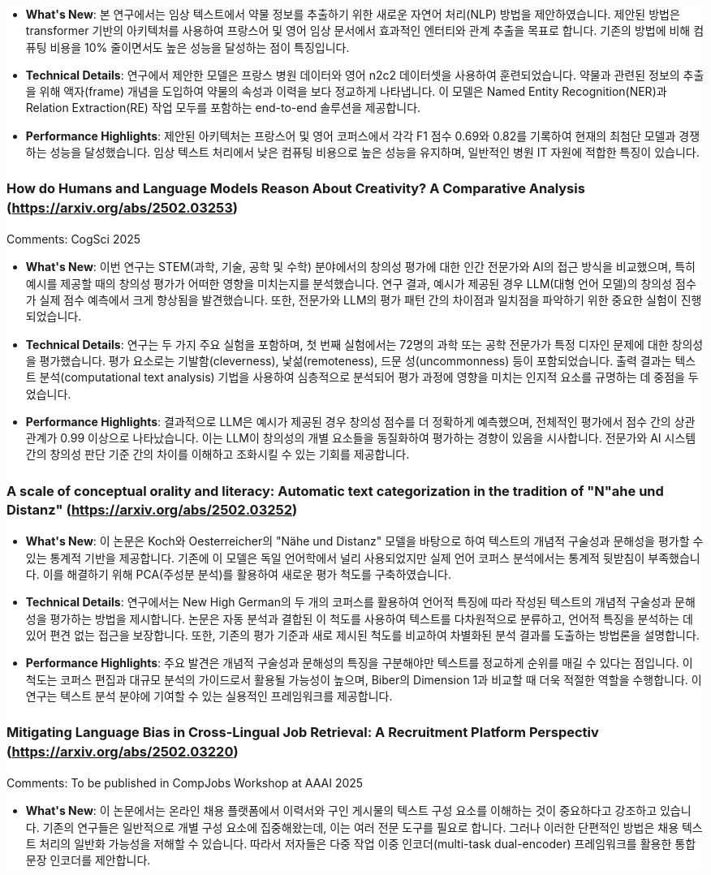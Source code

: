 - **What's New**: 본 연구에서는 임상 텍스트에서 약물 정보를 추출하기 위한 새로운 자연어 처리(NLP) 방법을 제안하였습니다. 제안된 방법은 transformer 기반의 아키텍처를 사용하여 프랑스어 및 영어 임상 문서에서 효과적인 엔터티와 관계 추출을 목표로 합니다. 기존의 방법에 비해 컴퓨팅 비용을 10% 줄이면서도 높은 성능을 달성하는 점이 특징입니다.

- **Technical Details**: 연구에서 제안한 모델은 프랑스 병원 데이터와 영어 n2c2 데이터셋을 사용하여 훈련되었습니다. 약물과 관련된 정보의 추출을 위해 액자(frame) 개념을 도입하여 약물의 속성과 이력을 보다 정교하게 나타냅니다. 이 모델은 Named Entity Recognition(NER)과 Relation Extraction(RE) 작업 모두를 포함하는 end-to-end 솔루션을 제공합니다.

- **Performance Highlights**: 제안된 아키텍처는 프랑스어 및 영어 코퍼스에서 각각 F1 점수 0.69와 0.82를 기록하여 현재의 최첨단 모델과 경쟁하는 성능을 달성했습니다. 임상 텍스트 처리에서 낮은 컴퓨팅 비용으로 높은 성능을 유지하며, 일반적인 병원 IT 자원에 적합한 특징이 있습니다.



### How do Humans and Language Models Reason About Creativity? A Comparative Analysis (https://arxiv.org/abs/2502.03253)
Comments:
          CogSci 2025

- **What's New**: 이번 연구는 STEM(과학, 기술, 공학 및 수학) 분야에서의 창의성 평가에 대한 인간 전문가와 AI의 접근 방식을 비교했으며, 특히 예시를 제공할 때의 창의성 평가가 어떠한 영향을 미치는지를 분석했습니다. 연구 결과, 예시가 제공된 경우 LLM(대형 언어 모델)의 창의성 점수가 실제 점수 예측에서 크게 향상됨을 발견했습니다. 또한, 전문가와 LLM의 평가 패턴 간의 차이점과 일치점을 파악하기 위한 중요한 실험이 진행되었습니다.

- **Technical Details**: 연구는 두 가지 주요 실험을 포함하며, 첫 번째 실험에서는 72명의 과학 또는 공학 전문가가 특정 디자인 문제에 대한 창의성을 평가했습니다. 평가 요소로는 기발함(cleverness), 낯섦(remoteness), 드문 성(uncommonness) 등이 포함되었습니다. 출력 결과는 텍스트 분석(computational text analysis) 기법을 사용하여 심층적으로 분석되어 평가 과정에 영향을 미치는 인지적 요소를 규명하는 데 중점을 두었습니다.

- **Performance Highlights**: 결과적으로 LLM은 예시가 제공된 경우 창의성 점수를 더 정확하게 예측했으며, 전체적인 평가에서 점수 간의 상관 관계가 0.99 이상으로 나타났습니다. 이는 LLM이 창의성의 개별 요소들을 동질화하여 평가하는 경향이 있음을 시사합니다. 전문가와 AI 시스템 간의 창의성 판단 기준 간의 차이를 이해하고 조화시킬 수 있는 기회를 제공합니다.



### A scale of conceptual orality and literacy: Automatic text categorization in the tradition of "N\"ahe und Distanz" (https://arxiv.org/abs/2502.03252)
- **What's New**: 이 논문은 Koch와 Oesterreicher의 "Nähe und Distanz" 모델을 바탕으로 하여 텍스트의 개념적 구술성과 문해성을 평가할 수 있는 통계적 기반을 제공합니다. 기존에 이 모델은 독일 언어학에서 널리 사용되었지만 실제 언어 코퍼스 분석에서는 통계적 뒷받침이 부족했습니다. 이를 해결하기 위해 PCA(주성분 분석)를 활용하여 새로운 평가 척도를 구축하였습니다.

- **Technical Details**: 연구에서는 New High German의 두 개의 코퍼스를 활용하여 언어적 특징에 따라 작성된 텍스트의 개념적 구술성과 문해성을 평가하는 방법을 제시합니다. 논문은 자동 분석과 결합된 이 척도를 사용하여 텍스트를 다차원적으로 분류하고, 언어적 특징을 분석하는 데 있어 편견 없는 접근을 보장합니다. 또한, 기존의 평가 기준과 새로 제시된 척도를 비교하여 차별화된 분석 결과를 도출하는 방법론을 설명합니다.

- **Performance Highlights**: 주요 발견은 개념적 구술성과 문해성의 특징을 구분해야만 텍스트를 정교하게 순위를 매길 수 있다는 점입니다. 이 척도는 코퍼스 편집과 대규모 분석의 가이드로서 활용될 가능성이 높으며, Biber의 Dimension 1과 비교할 때 더욱 적절한 역할을 수행합니다. 이 연구는 텍스트 분석 분야에 기여할 수 있는 실용적인 프레임워크를 제공합니다.



### Mitigating Language Bias in Cross-Lingual Job Retrieval: A Recruitment Platform Perspectiv (https://arxiv.org/abs/2502.03220)
Comments:
          To be published in CompJobs Workshop at AAAI 2025

- **What's New**: 이 논문에서는 온라인 채용 플랫폼에서 이력서와 구인 게시물의 텍스트 구성 요소를 이해하는 것이 중요하다고 강조하고 있습니다. 기존의 연구들은 일반적으로 개별 구성 요소에 집중해왔는데, 이는 여러 전문 도구를 필요로 합니다. 그러나 이러한 단편적인 방법은 채용 텍스트 처리의 일반화 가능성을 저해할 수 있습니다. 따라서 저자들은 다중 작업 이중 인코더(multi-task dual-encoder) 프레임워크를 활용한 통합 문장 인코더를 제안합니다.
